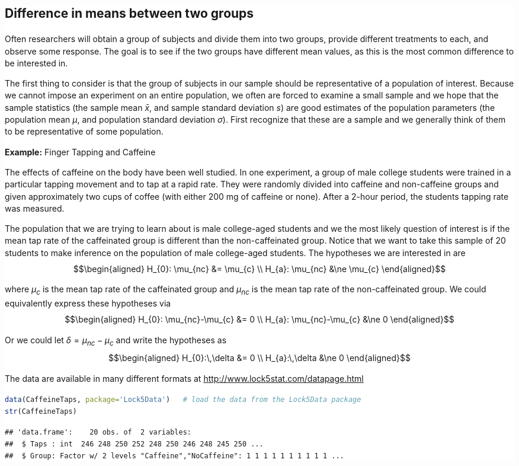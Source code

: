## Difference in means between two groups

Often researchers will obtain a group of subjects and divide them into two groups, provide different treatments to each, and observe some response. The goal is to see if the two groups have different mean values, as this is the most common difference to be interested in.

The first thing to consider is that the group of subjects in our sample should be representative of a population of interest. Because we cannot impose an experiment on an entire population, we often are forced to examine a small sample and we hope that the sample statistics (the sample mean $\bar{x}$, and sample standard deviation $s$) are good estimates of the population parameters (the population mean $\mu$, and population standard deviation $\sigma$). First recognize that these are a sample and we generally think of them to be representative of some population.

**Example:** Finger Tapping and Caffeine

The effects of caffeine on the body have been well studied. In one experiment, a group of male college students were trained in a particular tapping movement and to tap at a rapid rate. They were randomly divided into caffeine and non-caffeine groups and given approximately two cups of coffee (with either 200 mg of caffeine or none). After a 2-hour period, the students tapping rate was measured. 

The population that we are trying to learn about is male college-aged students and we the most likely question of interest is if the mean tap rate of the caffeinated group is different than the non-caffeinated group. Notice that we want to take this sample of 20 students to make inference on the population of male college-aged students.  The hypotheses we are interested in are
$$\begin{aligned} 
H_{0}:	\mu_{nc} &=   \mu_{c} \\	
H_{a}:	\mu_{nc} &\ne \mu_{c}
\end{aligned}$$	

where $\mu_{c}$ is the mean tap rate of the caffeinated group and $\mu_{nc}$ is the mean tap rate of the non-caffeinated group. We could equivalently express these hypotheses via
$$\begin{aligned}
H_{0}:	\mu_{nc}-\mu_{c}  &=  0  \\
H_{a}:	\mu_{nc}-\mu_{c} &\ne 0
\end{aligned}$$	

Or we could let $\delta=\mu_{nc}-\mu_{c}$ and write the hypotheses as 
$$\begin{aligned}
H_{0}:\,\delta	&=	  0 \\
H_{a}:\,\delta	&\ne	0
\end{aligned}$$	

The data are available in many different formats at http://www.lock5stat.com/datapage.html


```r
data(CaffeineTaps, package='Lock5Data')   # load the data from the Lock5Data package
str(CaffeineTaps)
```

```
## 'data.frame':	20 obs. of  2 variables:
##  $ Taps : int  246 248 250 252 248 250 246 248 245 250 ...
##  $ Group: Factor w/ 2 levels "Caffeine","NoCaffeine": 1 1 1 1 1 1 1 1 1 1 ...
```
